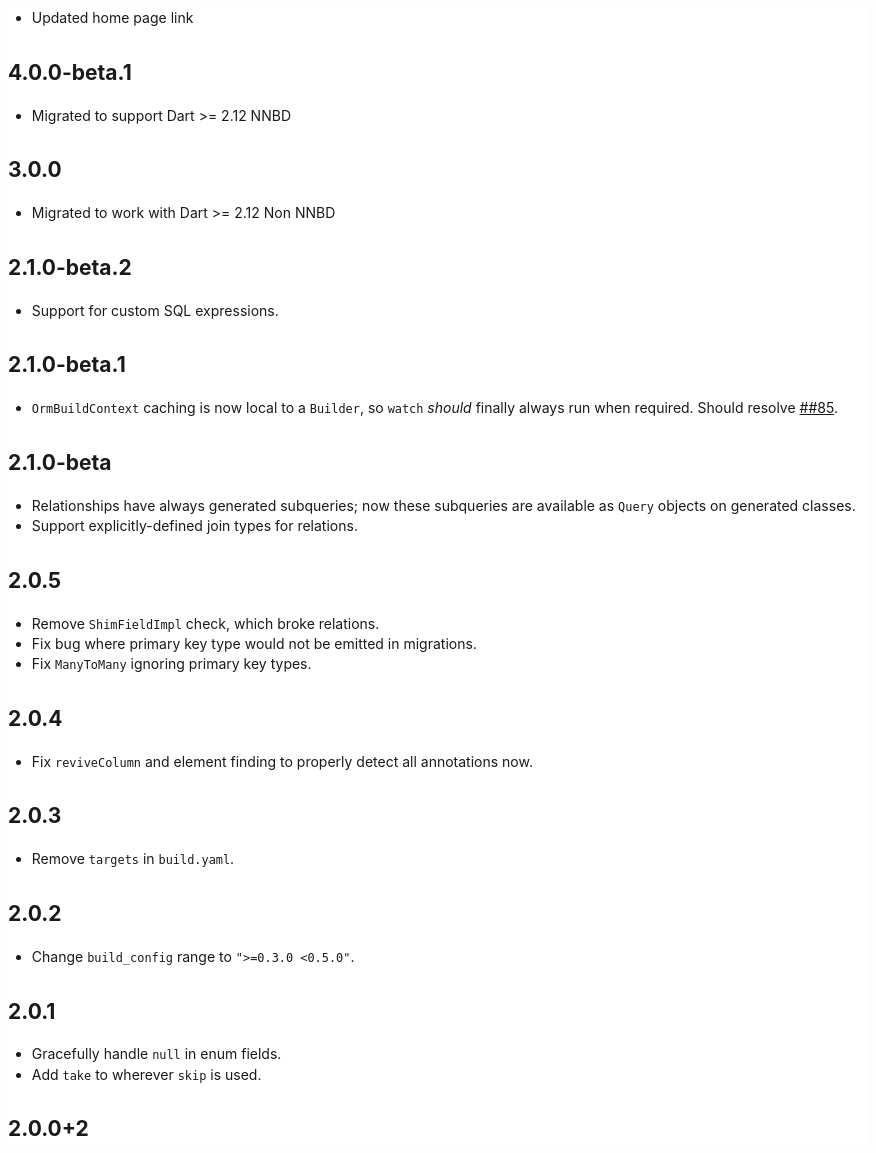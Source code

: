 * Updated home page link

## 4.0.0-beta.1

* Migrated to support Dart >= 2.12 NNBD

## 3.0.0

* Migrated to work with Dart >= 2.12 Non NNBD

## 2.1.0-beta.2

* Support for custom SQL expressions.

## 2.1.0-beta.1

* `OrmBuildContext` caching is now local to a `Builder`, so `watch`
*should* finally always run when required. Should resolve
[##85](https://github.com/angel-dart/orm/issues/85).

## 2.1.0-beta

* Relationships have always generated subqueries; now these subqueries are
available as `Query` objects on generated classes.
* Support explicitly-defined join types for relations.

## 2.0.5

* Remove `ShimFieldImpl` check, which broke relations.
* Fix bug where primary key type would not be emitted in migrations.
* Fix `ManyToMany` ignoring primary key types.

## 2.0.4

* Fix `reviveColumn` and element finding to properly detect all annotations now.

## 2.0.3

* Remove `targets` in `build.yaml`.

## 2.0.2

* Change `build_config` range to `">=0.3.0 <0.5.0"`.

## 2.0.1

* Gracefully handle `null` in enum fields.
* Add `take` to wherever `skip` is used.

## 2.0.0+2
